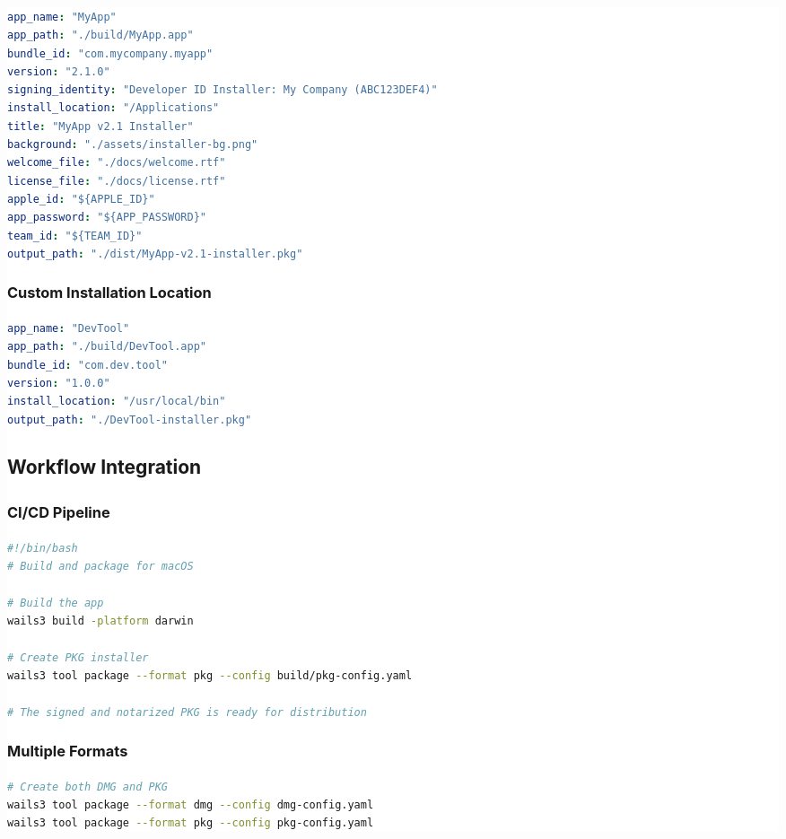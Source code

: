 ```yaml
app_name: "MyApp"
app_path: "./build/MyApp.app"
bundle_id: "com.mycompany.myapp"
version: "2.1.0"
signing_identity: "Developer ID Installer: My Company (ABC123DEF4)"
install_location: "/Applications"
title: "MyApp v2.1 Installer"
background: "./assets/installer-bg.png"
welcome_file: "./docs/welcome.rtf"
license_file: "./docs/license.rtf"
apple_id: "${APPLE_ID}"
app_password: "${APP_PASSWORD}"
team_id: "${TEAM_ID}"
output_path: "./dist/MyApp-v2.1-installer.pkg"
```

### Custom Installation Location

```yaml
app_name: "DevTool"
app_path: "./build/DevTool.app"
bundle_id: "com.dev.tool"
version: "1.0.0"
install_location: "/usr/local/bin"
output_path: "./DevTool-installer.pkg"
```

## Workflow Integration

### CI/CD Pipeline

```bash
#!/bin/bash
# Build and package for macOS

# Build the app
wails3 build -platform darwin

# Create PKG installer
wails3 tool package --format pkg --config build/pkg-config.yaml

# The signed and notarized PKG is ready for distribution
```

### Multiple Formats

```bash
# Create both DMG and PKG
wails3 tool package --format dmg --config dmg-config.yaml
wails3 tool package --format pkg --config pkg-config.yaml
```
